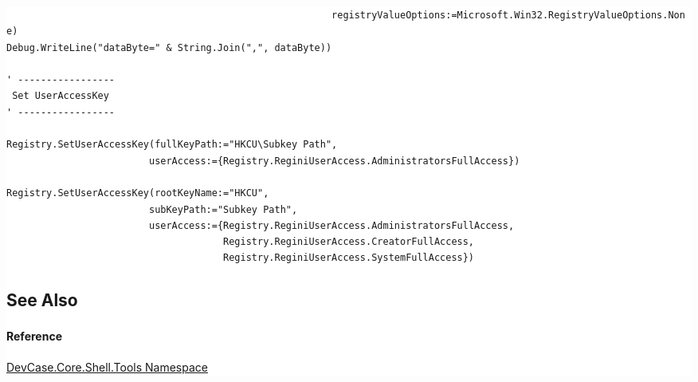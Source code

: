 ``` VB
                                                         registryValueOptions:=Microsoft.Win32.RegistryValueOptions.None)
Debug.WriteLine("dataByte=" & String.Join(",", dataByte))

' -----------------
 Set UserAccessKey
' -----------------

Registry.SetUserAccessKey(fullKeyPath:="HKCU\Subkey Path",
                         userAccess:={Registry.ReginiUserAccess.AdministratorsFullAccess})

Registry.SetUserAccessKey(rootKeyName:="HKCU",
                         subKeyPath:="Subkey Path",
                         userAccess:={Registry.ReginiUserAccess.AdministratorsFullAccess,
                                      Registry.ReginiUserAccess.CreatorFullAccess,
                                      Registry.ReginiUserAccess.SystemFullAccess})
```


## See Also


#### Reference
<a href="N_DevCase_Core_Shell_Tools">DevCase.Core.Shell.Tools Namespace</a><br />